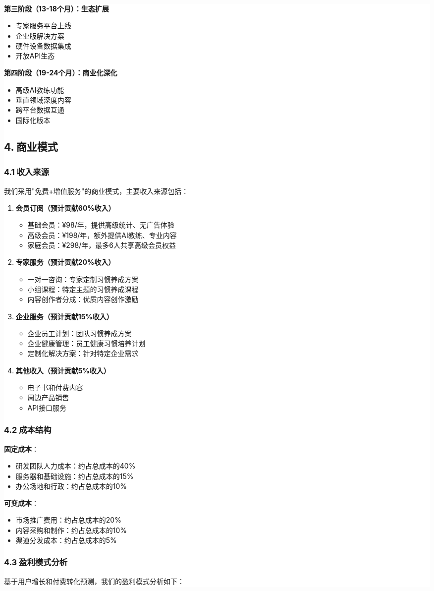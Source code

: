 **第三阶段（13-18个月）：生态扩展**
- 专家服务平台上线
- 企业版解决方案
- 硬件设备数据集成
- 开放API生态

**第四阶段（19-24个月）：商业化深化**
- 高级AI教练功能
- 垂直领域深度内容
- 跨平台数据互通
- 国际化版本

## 4. 商业模式

### 4.1 收入来源

我们采用"免费+增值服务"的商业模式，主要收入来源包括：

1. **会员订阅（预计贡献60%收入）**
   - 基础会员：¥98/年，提供高级统计、无广告体验
   - 高级会员：¥198/年，额外提供AI教练、专业内容
   - 家庭会员：¥298/年，最多6人共享高级会员权益

2. **专家服务（预计贡献20%收入）**
   - 一对一咨询：专家定制习惯养成方案
   - 小组课程：特定主题的习惯养成课程
   - 内容创作者分成：优质内容创作激励

3. **企业服务（预计贡献15%收入）**
   - 企业员工计划：团队习惯养成方案
   - 企业健康管理：员工健康习惯培养计划
   - 定制化解决方案：针对特定企业需求

4. **其他收入（预计贡献5%收入）**
   - 电子书和付费内容
   - 周边产品销售
   - API接口服务

### 4.2 成本结构

**固定成本**：
- 研发团队人力成本：约占总成本的40%
- 服务器和基础设施：约占总成本的15%
- 办公场地和行政：约占总成本的10%

**可变成本**：
- 市场推广费用：约占总成本的20%
- 内容采购和制作：约占总成本的10%
- 渠道分发成本：约占总成本的5%

### 4.3 盈利模式分析

基于用户增长和付费转化预测，我们的盈利模式分析如下：
